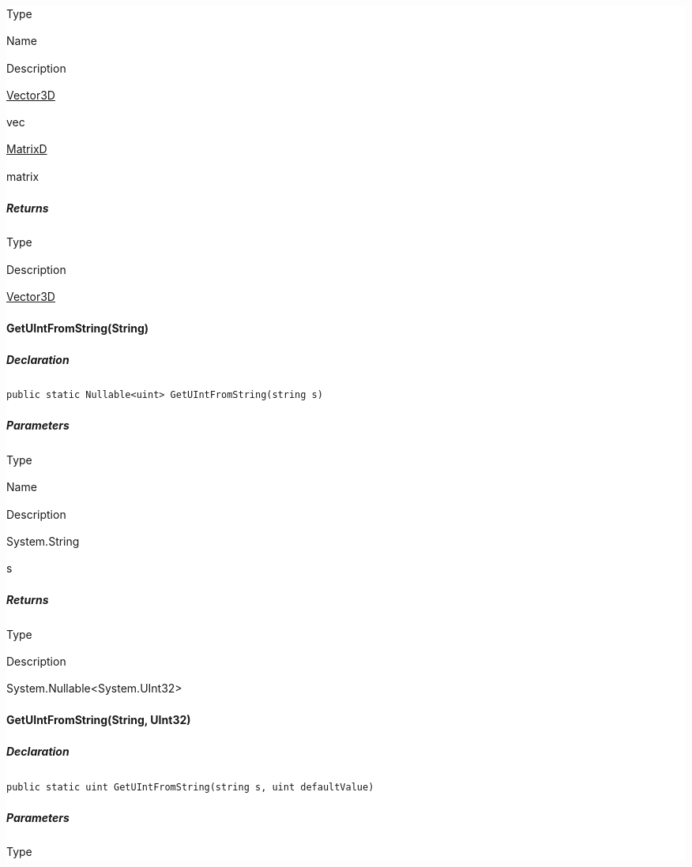 Type

Name

Description

[Vector3D](https://keensoftwarehouse.github.io/SpaceEngineersModAPI/api/VRageMath.Vector3D.html)

vec

[MatrixD](https://keensoftwarehouse.github.io/SpaceEngineersModAPI/api/VRageMath.MatrixD.html)

matrix

##### Returns

Type

Description

[Vector3D](https://keensoftwarehouse.github.io/SpaceEngineersModAPI/api/VRageMath.Vector3D.html)

#### GetUIntFromString(String)

##### Declaration

```
public static Nullable<uint> GetUIntFromString(string s)
```

##### Parameters

Type

Name

Description

System.String

s

##### Returns

Type

Description

System.Nullable<System.UInt32\>

#### GetUIntFromString(String, UInt32)

##### Declaration

```
public static uint GetUIntFromString(string s, uint defaultValue)
```

##### Parameters

Type
